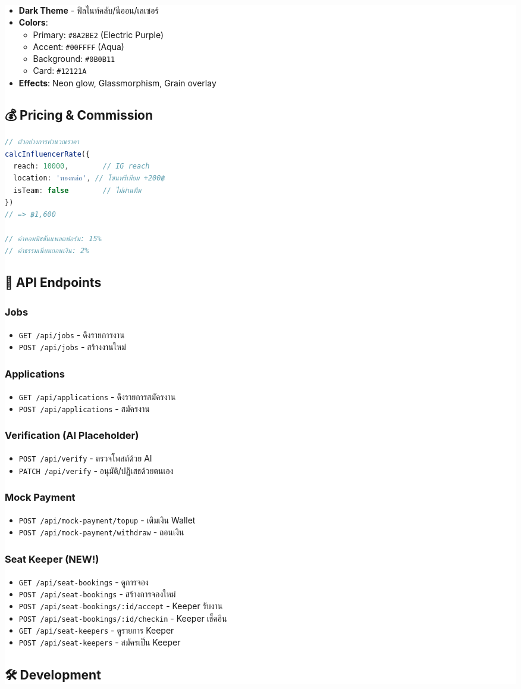 - **Dark Theme** - ฟีลไนท์คลับ/นีออน/เลเซอร์
- **Colors**:
  - Primary: `#8A2BE2` (Electric Purple)
  - Accent: `#00FFFF` (Aqua)
  - Background: `#0B0B11`
  - Card: `#12121A`
- **Effects**: Neon glow, Glassmorphism, Grain overlay

## 💰 Pricing & Commission

```typescript
// ตัวอย่างการคำนวณราคา
calcInfluencerRate({
  reach: 10000,        // IG reach
  location: 'ทองหล่อ', // โซนพรีเมียม +200฿
  isTeam: false        // ไม่ผ่านทีม
})
// => ฿1,600

// ค่าคอมมิชชันแพลตฟอร์ม: 15%
// ค่าธรรมเนียมถอนเงิน: 2%
```

## 🔌 API Endpoints

### Jobs
- `GET /api/jobs` - ดึงรายการงาน
- `POST /api/jobs` - สร้างงานใหม่

### Applications
- `GET /api/applications` - ดึงรายการสมัครงาน
- `POST /api/applications` - สมัครงาน

### Verification (AI Placeholder)
- `POST /api/verify` - ตรวจโพสต์ด้วย AI
- `PATCH /api/verify` - อนุมัติ/ปฏิเสธด้วยตนเอง

### Mock Payment
- `POST /api/mock-payment/topup` - เติมเงิน Wallet
- `POST /api/mock-payment/withdraw` - ถอนเงิน

### Seat Keeper (NEW!)
- `GET /api/seat-bookings` - ดูการจอง
- `POST /api/seat-bookings` - สร้างการจองใหม่
- `POST /api/seat-bookings/:id/accept` - Keeper รับงาน
- `POST /api/seat-bookings/:id/checkin` - Keeper เช็คอิน
- `GET /api/seat-keepers` - ดูรายการ Keeper
- `POST /api/seat-keepers` - สมัครเป็น Keeper

## 🛠️ Development
